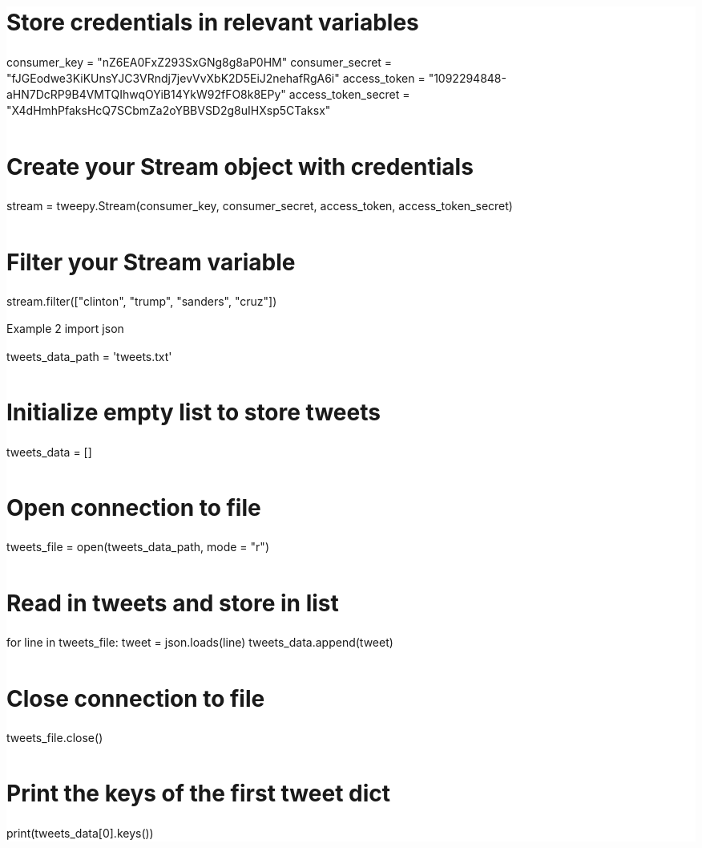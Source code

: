 # Store credentials in relevant variables
consumer_key = "nZ6EA0FxZ293SxGNg8g8aP0HM"
consumer_secret = "fJGEodwe3KiKUnsYJC3VRndj7jevVvXbK2D5EiJ2nehafRgA6i"
access_token = "1092294848-aHN7DcRP9B4VMTQIhwqOYiB14YkW92fFO8k8EPy"
access_token_secret = "X4dHmhPfaksHcQ7SCbmZa2oYBBVSD2g8uIHXsp5CTaksx"

# Create your Stream object with credentials
stream = tweepy.Stream(consumer_key, consumer_secret, access_token, access_token_secret)

# Filter your Stream variable
stream.filter(["clinton", "trump", "sanders", "cruz"])


Example 2
import json

tweets_data_path = 'tweets.txt'

# Initialize empty list to store tweets
tweets_data = []

# Open connection to file
tweets_file = open(tweets_data_path, mode = "r")

# Read in tweets and store in list
for line in tweets_file:
    tweet = json.loads(line)
    tweets_data.append(tweet)

# Close connection to file
tweets_file.close()

# Print the keys of the first tweet dict
print(tweets_data[0].keys())















